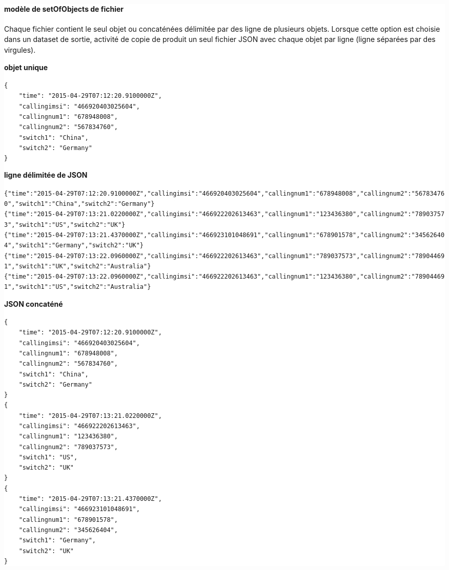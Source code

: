 
#### <a name="setofobjects-file-pattern"></a>modèle de setOfObjects de fichier

Chaque fichier contient le seul objet ou concaténées délimitée par des ligne de plusieurs objets. Lorsque cette option est choisie dans un dataset de sortie, activité de copie de produit un seul fichier JSON avec chaque objet par ligne (ligne séparées par des virgules).

**objet unique** 

    {
        "time": "2015-04-29T07:12:20.9100000Z",
        "callingimsi": "466920403025604",
        "callingnum1": "678948008",
        "callingnum2": "567834760",
        "switch1": "China",
        "switch2": "Germany"
    }

**ligne délimitée de JSON** 

    {"time":"2015-04-29T07:12:20.9100000Z","callingimsi":"466920403025604","callingnum1":"678948008","callingnum2":"567834760","switch1":"China","switch2":"Germany"}
    {"time":"2015-04-29T07:13:21.0220000Z","callingimsi":"466922202613463","callingnum1":"123436380","callingnum2":"789037573","switch1":"US","switch2":"UK"}
    {"time":"2015-04-29T07:13:21.4370000Z","callingimsi":"466923101048691","callingnum1":"678901578","callingnum2":"345626404","switch1":"Germany","switch2":"UK"}
    {"time":"2015-04-29T07:13:22.0960000Z","callingimsi":"466922202613463","callingnum1":"789037573","callingnum2":"789044691","switch1":"UK","switch2":"Australia"}
    {"time":"2015-04-29T07:13:22.0960000Z","callingimsi":"466922202613463","callingnum1":"123436380","callingnum2":"789044691","switch1":"US","switch2":"Australia"}

**JSON concaténé**

    {
        "time": "2015-04-29T07:12:20.9100000Z",
        "callingimsi": "466920403025604",
        "callingnum1": "678948008",
        "callingnum2": "567834760",
        "switch1": "China",
        "switch2": "Germany"
    }
    {
        "time": "2015-04-29T07:13:21.0220000Z",
        "callingimsi": "466922202613463",
        "callingnum1": "123436380",
        "callingnum2": "789037573",
        "switch1": "US",
        "switch2": "UK"
    }
    {
        "time": "2015-04-29T07:13:21.4370000Z",
        "callingimsi": "466923101048691",
        "callingnum1": "678901578",
        "callingnum2": "345626404",
        "switch1": "Germany",
        "switch2": "UK"
    }
